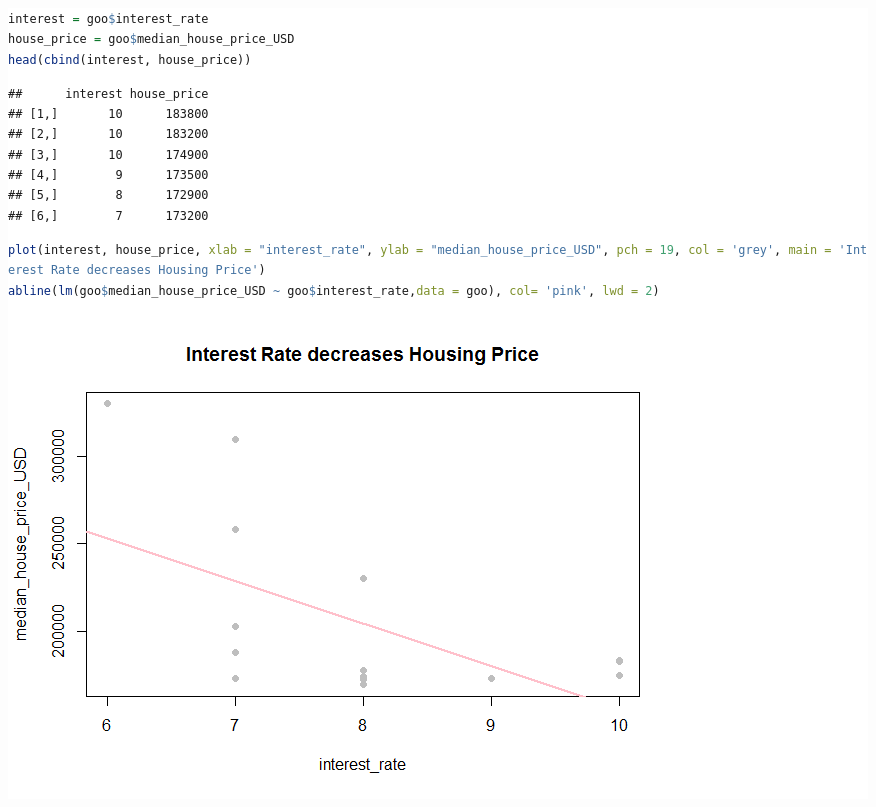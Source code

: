 ``` r
interest = goo$interest_rate
house_price = goo$median_house_price_USD
head(cbind(interest, house_price))
```

    ##      interest house_price
    ## [1,]       10      183800
    ## [2,]       10      183200
    ## [3,]       10      174900
    ## [4,]        9      173500
    ## [5,]        8      172900
    ## [6,]        7      173200

``` r
plot(interest, house_price, xlab = "interest_rate", ylab = "median_house_price_USD", pch = 19, col = 'grey', main = 'Interest Rate decreases Housing Price')
abline(lm(goo$median_house_price_USD ~ goo$interest_rate,data = goo), col= 'pink', lwd = 2)
```

![](README_files/figure-markdown_github/unnamed-chunk-5-1.png)
